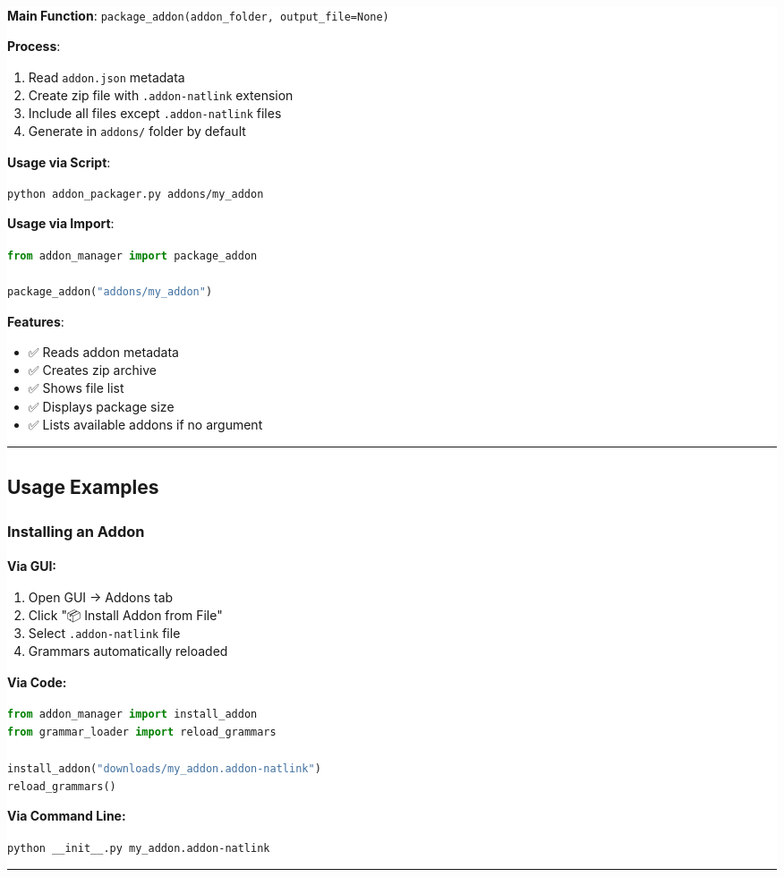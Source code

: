 **Main Function**: `package_addon(addon_folder, output_file=None)`

**Process**:

1. Read `addon.json` metadata
2. Create zip file with `.addon-natlink` extension
3. Include all files except `.addon-natlink` files
4. Generate in `addons/` folder by default

**Usage via Script**:

```bash
python addon_packager.py addons/my_addon
```

**Usage via Import**:

```python
from addon_manager import package_addon

package_addon("addons/my_addon")
```

**Features**:

- ✅ Reads addon metadata
- ✅ Creates zip archive
- ✅ Shows file list
- ✅ Displays package size
- ✅ Lists available addons if no argument

---

## Usage Examples

### Installing an Addon

**Via GUI:**

1. Open GUI → Addons tab
2. Click "📦 Install Addon from File"
3. Select `.addon-natlink` file
4. Grammars automatically reloaded

**Via Code:**

```python
from addon_manager import install_addon
from grammar_loader import reload_grammars

install_addon("downloads/my_addon.addon-natlink")
reload_grammars()
```

**Via Command Line:**

```bash
python __init__.py my_addon.addon-natlink
```

---